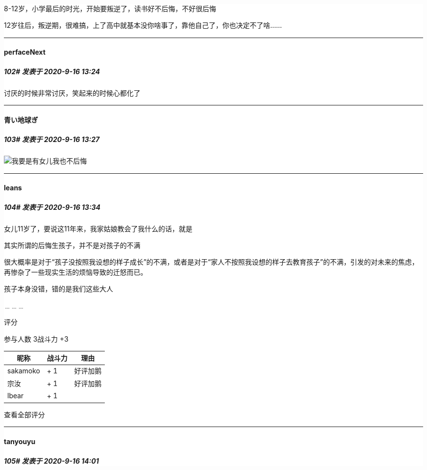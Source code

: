 8-12岁，小学最后的时光，开始要叛逆了，读书好不后悔，不好很后悔

12岁往后，叛逆期，很难搞，上了高中就基本没你啥事了，靠他自己了，你也决定不了啥……


-----

####  perfaceNext  
##### 102#       发表于 2020-9-16 13:24


讨厌的时候非常讨厌，笑起来的时候心都化了


-----

####  青い地球ぎ  
##### 103#       发表于 2020-9-16 13:27


<img src="https://static.saraba1st.com/image/smiley/face2017/125.png" referrerpolicy="no-referrer">我要是有女儿我也不后悔


-----

####  leans  
##### 104#       发表于 2020-9-16 13:34


女儿11岁了，要说这11年来，我家姑娘教会了我什么的话，就是


其实所谓的后悔生孩子，并不是对孩子的不满

很大概率是对于“孩子没按照我设想的样子成长”的不满，或者是对于“家人不按照我设想的样子去教育孩子”的不满，引发的对未来的焦虑，再惨杂了一些现实生活的烦恼导致的迁怒而已。


孩子本身没错，错的是我们这些大人


﹍﹍﹍

评分


 参与人数 3战斗力 +3

|昵称|战斗力|理由|
|----|---|---|
| sakamoko| + 1|好评加鹅|
| 宗汝| + 1|好评加鹅|
| lbear| + 1||


查看全部评分


-----

####  tanyouyu  
##### 105#       发表于 2020-9-16 14:01
